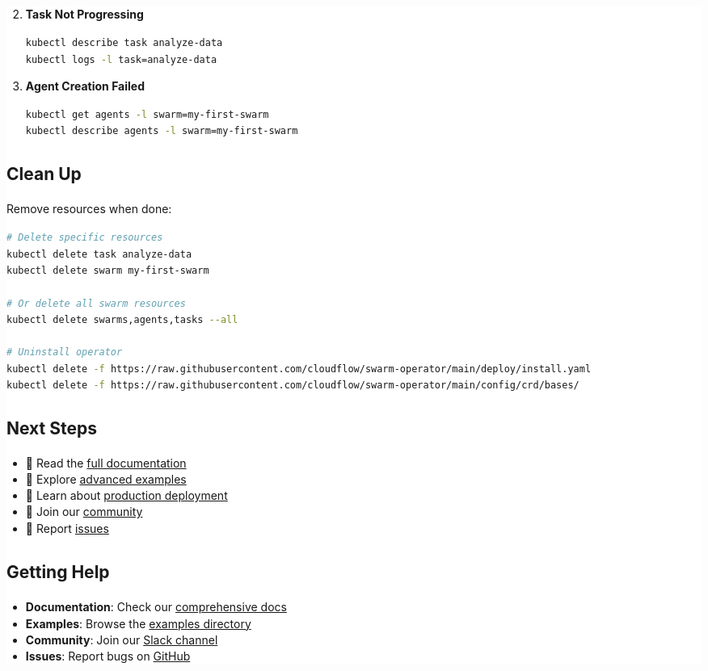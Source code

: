 2. **Task Not Progressing**
   ```bash
   kubectl describe task analyze-data
   kubectl logs -l task=analyze-data
   ```

3. **Agent Creation Failed**
   ```bash
   kubectl get agents -l swarm=my-first-swarm
   kubectl describe agents -l swarm=my-first-swarm
   ```

## Clean Up

Remove resources when done:

```bash
# Delete specific resources
kubectl delete task analyze-data
kubectl delete swarm my-first-swarm

# Or delete all swarm resources
kubectl delete swarms,agents,tasks --all

# Uninstall operator
kubectl delete -f https://raw.githubusercontent.com/cloudflow/swarm-operator/main/deploy/install.yaml
kubectl delete -f https://raw.githubusercontent.com/cloudflow/swarm-operator/main/config/crd/bases/
```

## Next Steps

- 📖 Read the [full documentation](https://docs.swarm-operator.io)
- 🎯 Explore [advanced examples](../examples/)
- 🚀 Learn about [production deployment](deployment.md)
- 🤝 Join our [community](https://github.com/cloudflow/swarm-operator/discussions)
- 🐛 Report [issues](https://github.com/cloudflow/swarm-operator/issues)

## Getting Help

- **Documentation**: Check our [comprehensive docs](https://docs.swarm-operator.io)
- **Examples**: Browse the [examples directory](../examples/)
- **Community**: Join our [Slack channel](https://cloudflow.slack.com)
- **Issues**: Report bugs on [GitHub](https://github.com/cloudflow/swarm-operator/issues)
